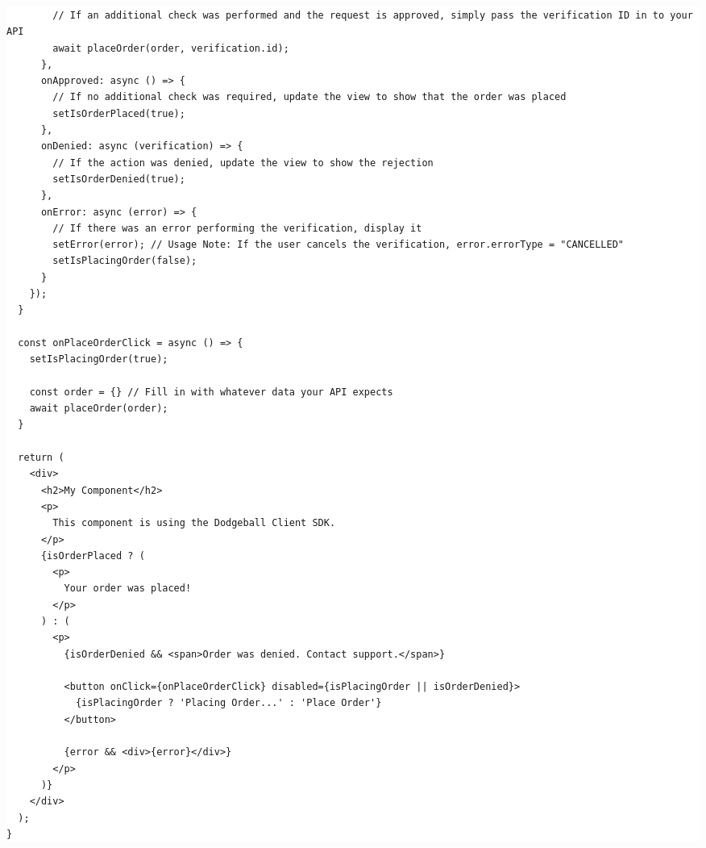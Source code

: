 ```tsx
        // If an additional check was performed and the request is approved, simply pass the verification ID in to your API
        await placeOrder(order, verification.id);
      },
      onApproved: async () => {
        // If no additional check was required, update the view to show that the order was placed
        setIsOrderPlaced(true);
      },
      onDenied: async (verification) => {
        // If the action was denied, update the view to show the rejection
        setIsOrderDenied(true);
      },
      onError: async (error) => {
        // If there was an error performing the verification, display it
        setError(error); // Usage Note: If the user cancels the verification, error.errorType = "CANCELLED"
        setIsPlacingOrder(false);
      }
    });
  }

  const onPlaceOrderClick = async () => {
    setIsPlacingOrder(true);

    const order = {} // Fill in with whatever data your API expects
    await placeOrder(order);
  }

  return (
    <div>
      <h2>My Component</h2>
      <p>
        This component is using the Dodgeball Client SDK.
      </p>
      {isOrderPlaced ? (
        <p>
          Your order was placed!
        </p>
      ) : (
        <p>
          {isOrderDenied && <span>Order was denied. Contact support.</span>}

          <button onClick={onPlaceOrderClick} disabled={isPlacingOrder || isOrderDenied}>
            {isPlacingOrder ? 'Placing Order...' : 'Place Order'}
          </button>

          {error && <div>{error}</div>}
        </p>
      )}
    </div>
  );
}
```
